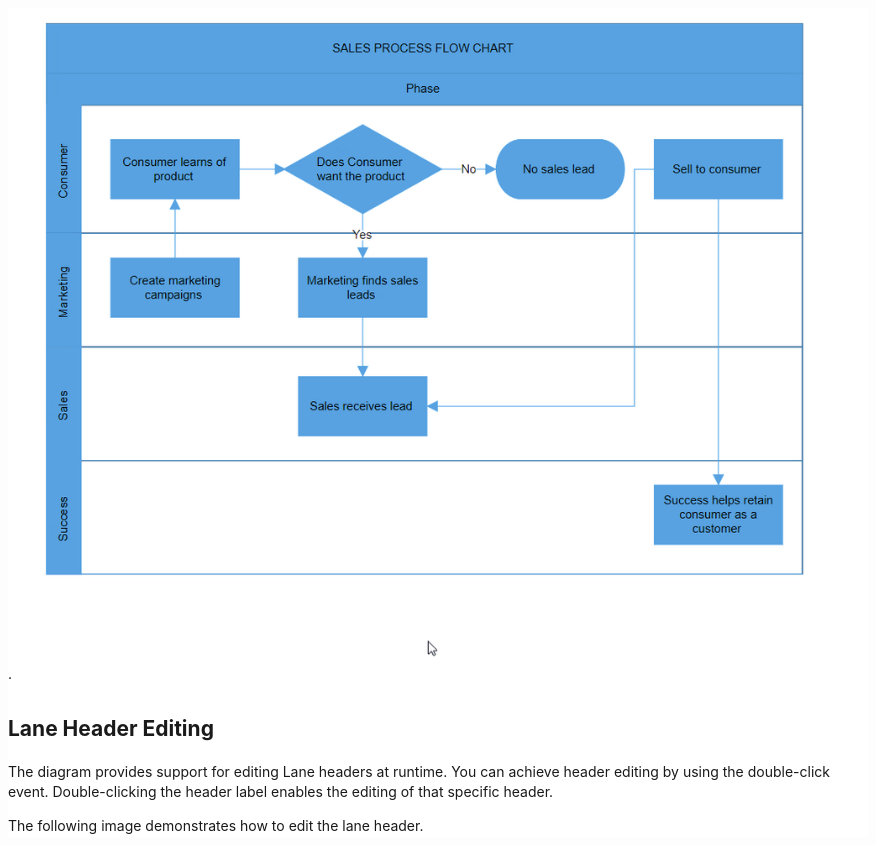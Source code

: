 ![Header Select and Resize](../Swimlane-images/Header_Selection_Resize.gif).
  
## Lane Header Editing

The diagram provides support for editing Lane headers at runtime. You can achieve header editing by using the double-click event. Double-clicking the header label enables the editing of that specific header. 

The following image demonstrates how to edit the lane header.

